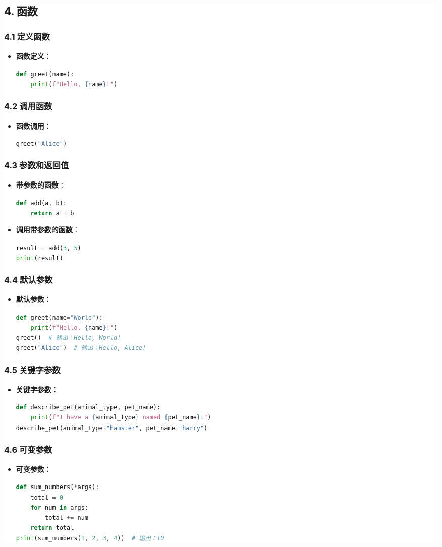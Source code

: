 ## 4. 函数

### 4.1 定义函数
- **函数定义**：
  ```python
  def greet(name):
      print(f"Hello, {name}!")
  ```

### 4.2 调用函数
- **函数调用**：
  ```python
  greet("Alice")
  ```

### 4.3 参数和返回值
- **带参数的函数**：
  ```python
  def add(a, b):
      return a + b
  ```
- **调用带参数的函数**：
  ```python
  result = add(3, 5)
  print(result)
  ```

### 4.4 默认参数
- **默认参数**：
  ```python
  def greet(name="World"):
      print(f"Hello, {name}!")
  greet()  # 输出：Hello, World!
  greet("Alice")  # 输出：Hello, Alice!
  ```

### 4.5 关键字参数
- **关键字参数**：
  ```python
  def describe_pet(animal_type, pet_name):
      print(f"I have a {animal_type} named {pet_name}.")
  describe_pet(animal_type="hamster", pet_name="harry")
  ```

### 4.6 可变参数
- **可变参数**：
  ```python
  def sum_numbers(*args):
      total = 0
      for num in args:
          total += num
      return total
  print(sum_numbers(1, 2, 3, 4))  # 输出：10
  ```
